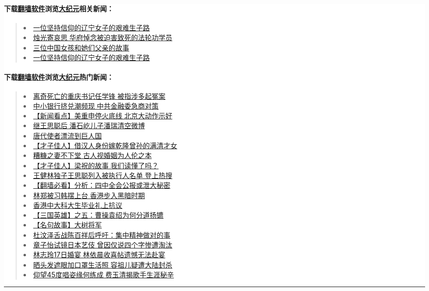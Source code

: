 #### 下载<a href="https://git.io/JesJV">翻墙软件</a>浏览<a href="http://www.epochtimes.com">大纪元</a>相关新闻：
> <li><a href="http://www.epochtimes.com/gb/17/8/6/n9502583.htm">一位坚持信仰的辽宁女子的艰难生子路</a></li>
> <li><a href="http://www.epochtimes.com/gb/17/7/21/n9447559.htm">烛光寄哀思 华府悼念被迫害致死的法轮功学员</a></li>
> <li><a href="http://www.epochtimes.com/gb/17/6/18/n9280309.htm">三位中国女孩和她们父亲的故事</a></li>
> <li><a href="https://github.com/mprjd2205/djy/blob/master/gb/17/8/6/n9502583.md">一位坚持信仰的辽宁女子的艰难生子路</a></li>

#### 下载<a href="https://git.io/JesJV">翻墙软件</a>浏览<a href="http://www.epochtimes.com">大纪元</a>热门新闻：
> <li><a href="http://www.epochtimes.com/gb/19/11/7/n11638837.htm">离奇死亡的重庆书记任学锋 被指涉多起冤案</a></li>
> <li><a href="http://www.epochtimes.com/gb/19/11/7/n11640298.htm">中小银行挤兑潮频现 中共金融委急商对策</a></li>
> <li><a href="http://www.epochtimes.com/gb/19/11/7/n11639897.htm">【新闻看点】美重申停火底线 北京大动作示好</a></li>
> <li><a href="http://www.epochtimes.com/gb/19/11/7/n11639300.htm">继王思聪后 潘石屹儿子潘瑞清空微博</a></li>
> <li><a href="http://www.epochtimes.com/gb/19/10/11/n11582046.htm">唐代使者漂流到巨人国</a></li>
> <li><a href="http://www.epochtimes.com/gb/19/10/31/n11625562.htm">【才子佳人】借汉人身份嫁乾隆曾孙的满清才女</a></li>
> <li><a href="http://www.epochtimes.com/gb/15/4/21/n4416242.htm">糟糠之妻不下堂 古人视婚姻为人伦之本</a></li>
> <li><a href="http://www.epochtimes.com/gb/19/10/25/n11612042.htm">【才子佳人】梁祝的故事 我们读懂了吗？</a></li>
> <li><a href="http://www.epochtimes.com/gb/19/11/6/n11636669.htm">王健林独子王思聪列入被执行人名单 登上热搜</a></li>
> <li><a href="http://www.epochtimes.com/gb/19/11/6/n11636278.htm">【翻墙必看】分析：四中全会公报或泄大秘密</a></li>
> <li><a href="http://www.epochtimes.com/gb/19/11/6/n11638219.htm">林郑被习韩摆上台 香港步入黑暗时期</a></li>
> <li><a href="http://www.epochtimes.com/gb/19/11/8/n11640731.htm">香港中大科大生毕业礼上抗议</a></li>
> <li><a href="http://www.epochtimes.com/gb/19/11/6/n11637294.htm">【三国英雄】之五：曹操袁绍为何分道扬镳</a></li>
> <li><a href="http://www.epochtimes.com/gb/18/4/16/n10309074.htm">【名句故事】大树将军</a></li>
> <li><a href="http://www.epochtimes.com/gb/19/11/6/n11638183.htm">杜汶泽舌战陈百祥后呼吁：集中精神做对的事</a></li>
> <li><a href="http://www.epochtimes.com/gb/19/11/5/n11635898.htm">章子怡试镜日本艺伎 曾因仅说四个字惨遭淘汰</a></li>
> <li><a href="http://www.epochtimes.com/gb/19/11/7/n11639534.htm">林志玲17日婚宴 林依晨收喜帖遗憾无法赴宴</a></li>
> <li><a href="http://www.epochtimes.com/gb/19/11/5/n11635562.htm">晒头发遮眼加口罩生活照 容祖儿疑遭大陆封杀</a></li>
> <li><a href="http://www.epochtimes.com/gb/19/11/5/n11635746.htm">仰望45度唱姿缘何练成 费玉清揭歌手生涯秘辛</a></li>
<hr>
